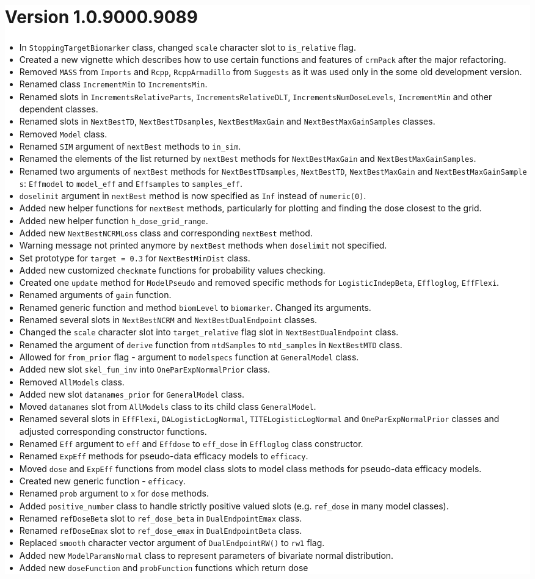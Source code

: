 # Version 1.0.9000.9089
* In `StoppingTargetBiomarker` class, changed `scale` character slot to
  `is_relative` flag.
* Created a new vignette which describes how to use certain functions and features
  of `crmPack` after the major refactoring.
* Removed `MASS` from `Imports` and `Rcpp`, `RcppArmadillo` from `Suggests` as
  it was used only in the some old development version.
* Renamed class `IncrementMin` to `IncrementsMin`.
* Renamed slots in `IncrementsRelativeParts`, `IncrementsRelativeDLT`,
  `IncrementsNumDoseLevels`, `IncrementMin` and other dependent classes.
* Renamed slots in `NextBestTD`, `NextBestTDsamples`, `NextBestMaxGain` and
  `NextBestMaxGainSamples` classes.
* Removed `Model` class.
* Renamed `SIM` argument of `nextBest` methods to `in_sim`.
* Renamed the elements of the list returned by `nextBest` methods for `NextBestMaxGain`
  and `NextBestMaxGainSamples`.
* Renamed two arguments of `nextBest` methods for `NextBestTDsamples`, `NextBestTD`,
  `NextBestMaxGain` and `NextBestMaxGainSamples`: `Effmodel` to `model_eff`
  and `Effsamples` to `samples_eff`.
* `doselimit` argument in `nextBest` method is now specified as `Inf` instead of
  `numeric(0)`.
* Added new helper functions for `nextBest` methods, particularly for plotting
  and finding the dose closest to the grid.
* Added new helper function `h_dose_grid_range`.
* Added new `NextBestNCRMLoss` class and corresponding `nextBest` method.
* Warning message not printed anymore by `nextBest` methods when `doselimit` not
  specified.
* Set prototype for `target = 0.3` for `NextBestMinDist` class.
* Added new customized `checkmate` functions for probability values checking.
* Created one `update` method for `ModelPseudo` and removed specific methods for
  `LogisticIndepBeta`, `Effloglog`, `EffFlexi`. 
* Renamed arguments of `gain` function.
* Renamed generic function and method `biomLevel` to `biomarker`.
  Changed its arguments.
* Renamed several slots in `NextBestNCRM` and `NextBestDualEndpoint` classes.
* Changed the `scale` character slot into `target_relative` flag slot in
  `NextBestDualEndpoint` class.
* Renamed the argument of `derive` function from `mtdSamples` to `mtd_samples` in
  `NextBestMTD` class.
* Allowed for `from_prior` flag - argument to `modelspecs` function at `GeneralModel`
  class.
* Added new slot `skel_fun_inv` into `OneParExpNormalPrior` class.
* Removed `AllModels` class.
* Added new slot `datanames_prior` for `GeneralModel` class.
* Moved `datanames` slot from `AllModels` class to its child class `GeneralModel`.
* Renamed several slots in `EffFlexi`, `DALogisticLogNormal`, `TITELogisticLogNormal`
  and `OneParExpNormalPrior` classes and adjusted corresponding constructor functions.
* Renamed `Eff` argument to `eff` and `Effdose` to `eff_dose` in `Effloglog` class
  constructor.
* Renamed `ExpEff` methods for pseudo-data efficacy models to `efficacy`.
* Moved `dose` and `ExpEff` functions from model class slots to model class
  methods for pseudo-data efficacy models.
* Created new generic function - `efficacy`.
* Renamed `prob` argument to `x` for `dose` methods.
* Added `positive_number` class to handle strictly positive valued slots
  (e.g. `ref_dose` in many model classes).
* Renamed `refDoseBeta` slot to `ref_dose_beta` in `DualEndpointEmax` class.
* Renamed `refDoseEmax` slot to `ref_dose_emax` in `DualEndpointBeta` class.
* Replaced `smooth` character vector argument of `DualEndpointRW()` to `rw1` flag. 
* Added new `ModelParamsNormal` class to represent parameters of bivariate normal
  distribution.
* Added new `doseFunction` and `probFunction` functions which return dose
